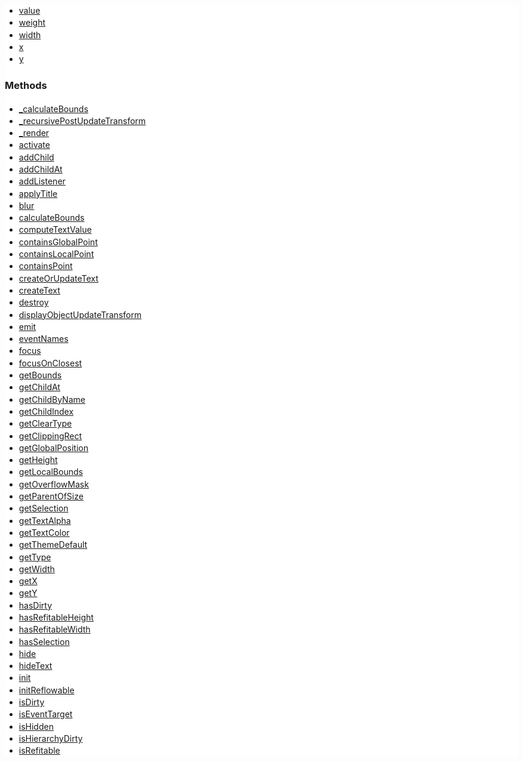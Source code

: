 - [value](DMenuSidedItemExpandableItemSeparator.md#value)
- [weight](DMenuSidedItemExpandableItemSeparator.md#weight)
- [width](DMenuSidedItemExpandableItemSeparator.md#width)
- [x](DMenuSidedItemExpandableItemSeparator.md#x)
- [y](DMenuSidedItemExpandableItemSeparator.md#y)

### Methods

- [\_calculateBounds](DMenuSidedItemExpandableItemSeparator.md#_calculatebounds)
- [\_recursivePostUpdateTransform](DMenuSidedItemExpandableItemSeparator.md#_recursivepostupdatetransform)
- [\_render](DMenuSidedItemExpandableItemSeparator.md#_render)
- [activate](DMenuSidedItemExpandableItemSeparator.md#activate)
- [addChild](DMenuSidedItemExpandableItemSeparator.md#addchild)
- [addChildAt](DMenuSidedItemExpandableItemSeparator.md#addchildat)
- [addListener](DMenuSidedItemExpandableItemSeparator.md#addlistener)
- [applyTitle](DMenuSidedItemExpandableItemSeparator.md#applytitle)
- [blur](DMenuSidedItemExpandableItemSeparator.md#blur)
- [calculateBounds](DMenuSidedItemExpandableItemSeparator.md#calculatebounds)
- [computeTextValue](DMenuSidedItemExpandableItemSeparator.md#computetextvalue)
- [containsGlobalPoint](DMenuSidedItemExpandableItemSeparator.md#containsglobalpoint)
- [containsLocalPoint](DMenuSidedItemExpandableItemSeparator.md#containslocalpoint)
- [containsPoint](DMenuSidedItemExpandableItemSeparator.md#containspoint)
- [createOrUpdateText](DMenuSidedItemExpandableItemSeparator.md#createorupdatetext)
- [createText](DMenuSidedItemExpandableItemSeparator.md#createtext)
- [destroy](DMenuSidedItemExpandableItemSeparator.md#destroy)
- [displayObjectUpdateTransform](DMenuSidedItemExpandableItemSeparator.md#displayobjectupdatetransform)
- [emit](DMenuSidedItemExpandableItemSeparator.md#emit)
- [eventNames](DMenuSidedItemExpandableItemSeparator.md#eventnames)
- [focus](DMenuSidedItemExpandableItemSeparator.md#focus)
- [focusOnClosest](DMenuSidedItemExpandableItemSeparator.md#focusonclosest)
- [getBounds](DMenuSidedItemExpandableItemSeparator.md#getbounds)
- [getChildAt](DMenuSidedItemExpandableItemSeparator.md#getchildat)
- [getChildByName](DMenuSidedItemExpandableItemSeparator.md#getchildbyname)
- [getChildIndex](DMenuSidedItemExpandableItemSeparator.md#getchildindex)
- [getClearType](DMenuSidedItemExpandableItemSeparator.md#getcleartype)
- [getClippingRect](DMenuSidedItemExpandableItemSeparator.md#getclippingrect)
- [getGlobalPosition](DMenuSidedItemExpandableItemSeparator.md#getglobalposition)
- [getHeight](DMenuSidedItemExpandableItemSeparator.md#getheight)
- [getLocalBounds](DMenuSidedItemExpandableItemSeparator.md#getlocalbounds)
- [getOverflowMask](DMenuSidedItemExpandableItemSeparator.md#getoverflowmask)
- [getParentOfSize](DMenuSidedItemExpandableItemSeparator.md#getparentofsize)
- [getSelection](DMenuSidedItemExpandableItemSeparator.md#getselection)
- [getTextAlpha](DMenuSidedItemExpandableItemSeparator.md#gettextalpha)
- [getTextColor](DMenuSidedItemExpandableItemSeparator.md#gettextcolor)
- [getThemeDefault](DMenuSidedItemExpandableItemSeparator.md#getthemedefault)
- [getType](DMenuSidedItemExpandableItemSeparator.md#gettype)
- [getWidth](DMenuSidedItemExpandableItemSeparator.md#getwidth)
- [getX](DMenuSidedItemExpandableItemSeparator.md#getx)
- [getY](DMenuSidedItemExpandableItemSeparator.md#gety)
- [hasDirty](DMenuSidedItemExpandableItemSeparator.md#hasdirty)
- [hasRefitableHeight](DMenuSidedItemExpandableItemSeparator.md#hasrefitableheight)
- [hasRefitableWidth](DMenuSidedItemExpandableItemSeparator.md#hasrefitablewidth)
- [hasSelection](DMenuSidedItemExpandableItemSeparator.md#hasselection)
- [hide](DMenuSidedItemExpandableItemSeparator.md#hide)
- [hideText](DMenuSidedItemExpandableItemSeparator.md#hidetext)
- [init](DMenuSidedItemExpandableItemSeparator.md#init)
- [initReflowable](DMenuSidedItemExpandableItemSeparator.md#initreflowable)
- [isDirty](DMenuSidedItemExpandableItemSeparator.md#isdirty)
- [isEventTarget](DMenuSidedItemExpandableItemSeparator.md#iseventtarget)
- [isHidden](DMenuSidedItemExpandableItemSeparator.md#ishidden)
- [isHierarchyDirty](DMenuSidedItemExpandableItemSeparator.md#ishierarchydirty)
- [isRefitable](DMenuSidedItemExpandableItemSeparator.md#isrefitable)